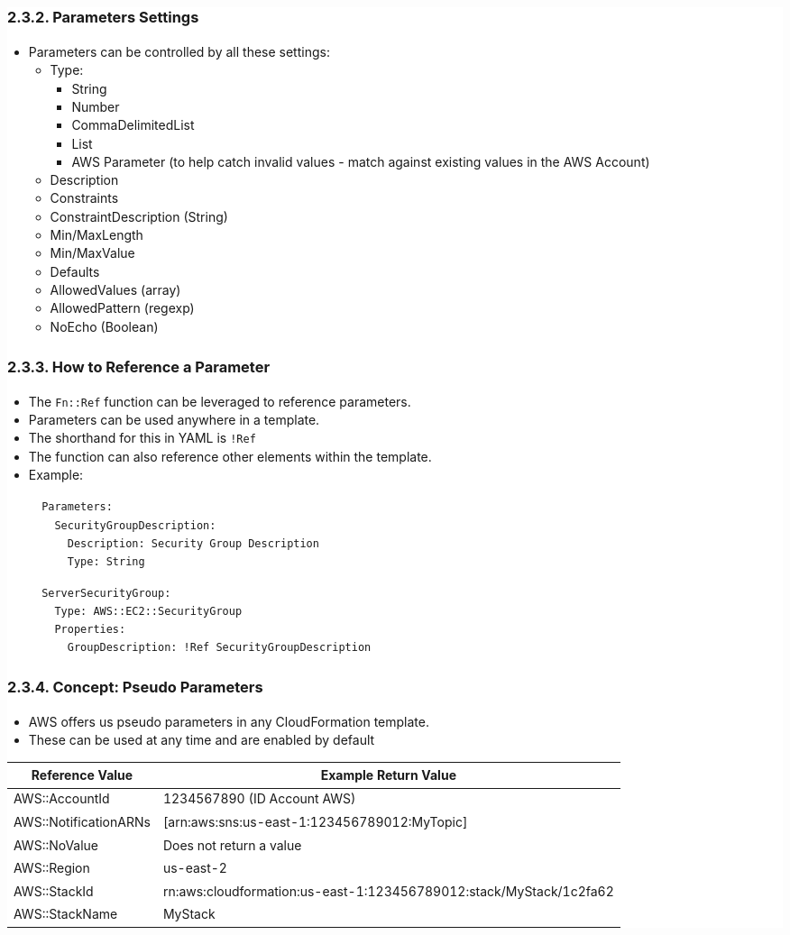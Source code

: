 ### 2.3.2. Parameters Settings

- Parameters can be controlled by all these settings:
  - Type:
    - String
    - Number
    - CommaDelimitedList
    - List<Type>
    - AWS Parameter (to help catch invalid values - match against existing values in the AWS Account)
  - Description
  - Constraints
  - ConstraintDescription (String)
  - Min/MaxLength
  - Min/MaxValue
  - Defaults
  - AllowedValues (array)
  - AllowedPattern (regexp)
  - NoEcho (Boolean)

### 2.3.3. How to Reference a Parameter

- The `Fn::Ref` function can be leveraged to reference parameters.
- Parameters can be used anywhere in a template.
- The shorthand for this in YAML is `!Ref`
- The function can also reference other elements within the template.
- Example:
  ```
    Parameters:
      SecurityGroupDescription:
        Description: Security Group Description
        Type: String
  ```
  ```
    ServerSecurityGroup:
      Type: AWS::EC2::SecurityGroup
      Properties:
        GroupDescription: !Ref SecurityGroupDescription
  ```

### 2.3.4. Concept: Pseudo Parameters

- AWS offers us pseudo parameters in any CloudFormation template.
- These can be used at any time and are enabled by default

| Reference Value       | Example Return Value                                               |
| --------------------- | ------------------------------------------------------------------ |
| AWS::AccountId        | 1234567890 (ID Account AWS)                                        |
| AWS::NotificationARNs | [arn:aws:sns:us-east-1:123456789012:MyTopic]                       |
| AWS::NoValue          | Does not return a value                                            |
| AWS::Region           | us-east-2                                                          |
| AWS::StackId          | rn:aws:cloudformation:us-east-1:123456789012:stack/MyStack/1c2fa62 |
| AWS::StackName        | MyStack                                                            |
